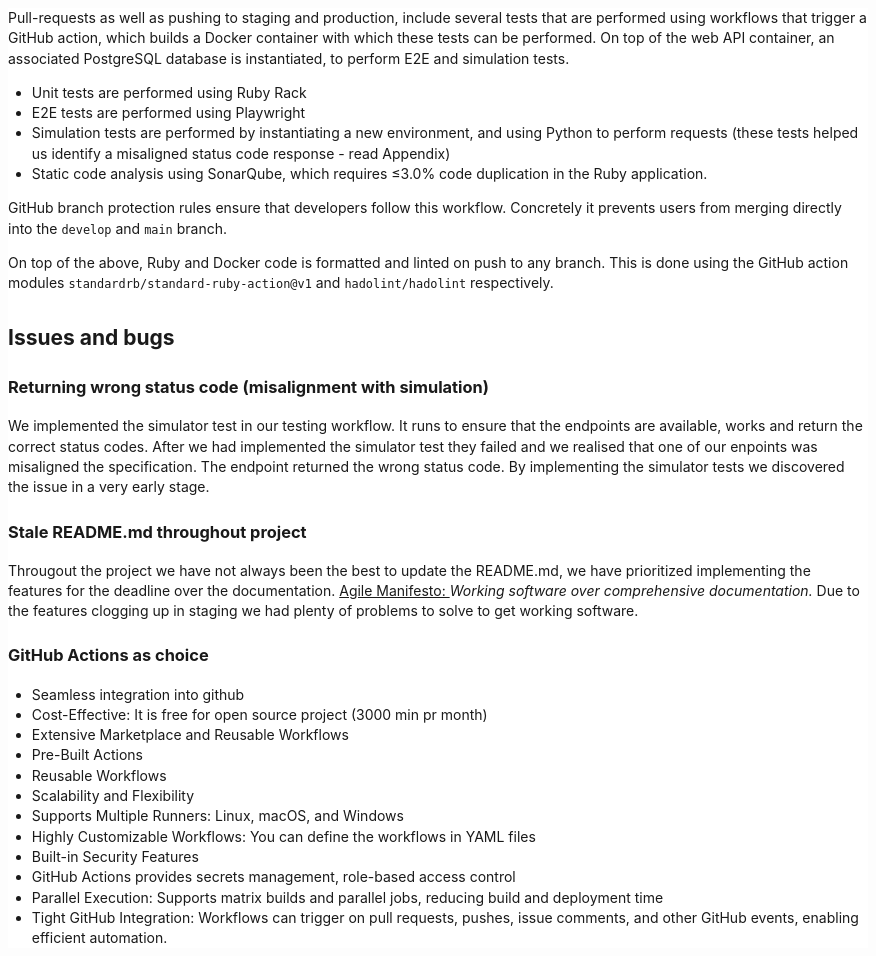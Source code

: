 Pull-requests as well as pushing to staging and production, include several tests that are performed using workflows that trigger a GitHub action, which builds a Docker container with which these tests can be performed. On top of the web API container, an associated PostgreSQL database is instantiated, to perform E2E and simulation tests.

- Unit tests are performed using Ruby Rack
- E2E tests are performed using Playwright
- Simulation tests are performed by instantiating a new environment, and using Python to perform requests (these tests helped us identify a misaligned status code response - read Appendix)
- Static code analysis using SonarQube, which requires ≤3.0% code duplication in the Ruby application.

GitHub branch protection rules ensure that developers follow this workflow. Concretely it prevents users from merging directly into the `develop` and `main` branch.

On top of the above, Ruby and Docker code is formatted and linted on push to any branch. This is done using the GitHub action modules `standardrb/standard-ruby-action@v1` and `hadolint/hadolint` respectively.


## Issues and bugs

### Returning wrong status code (misalignment with simulation)

We implemented the simulator test in our testing workflow. It runs to ensure that the endpoints are available, works and return the correct status codes. After we had implemented the simulator test they failed and we realised that one of our enpoints was misaligned the specification. The endpoint returned the wrong status code. By implementing the simulator tests we discovered the issue in a very early stage.  

### Stale README.md throughout project

Througout the project we have not always been the best to update the README.md, we have prioritized implementing the features for the deadline over the documentation. [Agile Manifesto: ](https://agilemanifesto.org/)*Working software over comprehensive documentation.*
Due to the features clogging up in staging we had plenty of problems to solve to get working software. 

### GitHub Actions as choice 

- Seamless integration into github
- Cost-Effective: It is free for open source project (3000 min pr month)
- Extensive Marketplace and Reusable Workflows
- Pre-Built Actions
- Reusable Workflows
- Scalability and Flexibility
- Supports Multiple Runners: Linux, macOS, and Windows
- Highly Customizable Workflows: You can define the workflows in YAML files
- Built-in Security Features
- GitHub Actions provides secrets management, role-based access control
- Parallel Execution: Supports matrix builds and parallel jobs, reducing build and deployment time
- Tight GitHub Integration: Workflows can trigger on pull requests, pushes, issue comments, and other GitHub events, enabling efficient automation.
